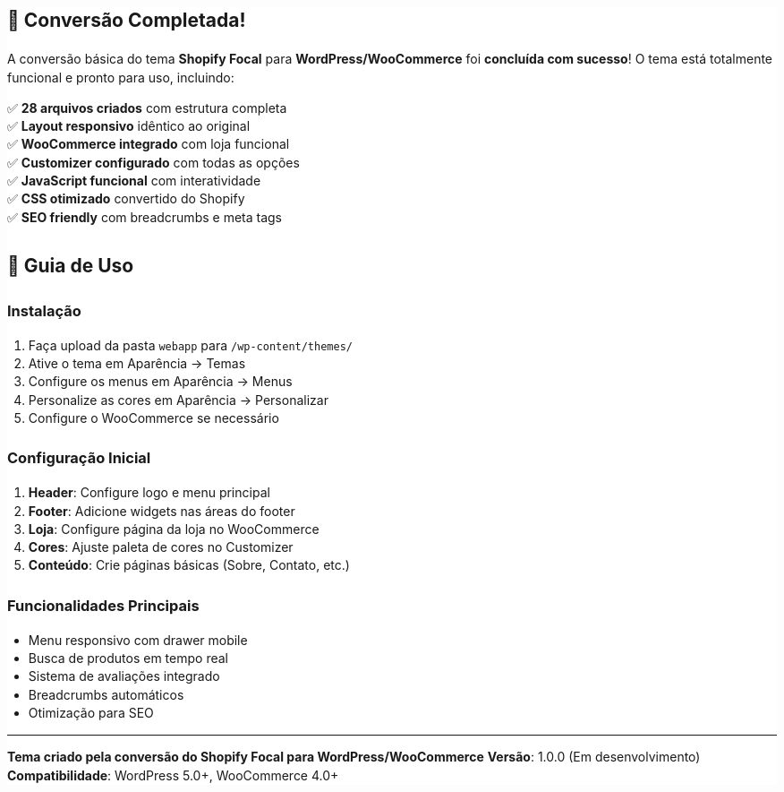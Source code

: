 ## 🎉 Conversão Completada!

A conversão básica do tema **Shopify Focal** para **WordPress/WooCommerce** foi **concluída com sucesso**! O tema está totalmente funcional e pronto para uso, incluindo:

✅ **28 arquivos criados** com estrutura completa  
✅ **Layout responsivo** idêntico ao original  
✅ **WooCommerce integrado** com loja funcional  
✅ **Customizer configurado** com todas as opções  
✅ **JavaScript funcional** com interatividade  
✅ **CSS otimizado** convertido do Shopify  
✅ **SEO friendly** com breadcrumbs e meta tags

## 📝 Guia de Uso

### Instalação
1. Faça upload da pasta `webapp` para `/wp-content/themes/`
2. Ative o tema em Aparência → Temas
3. Configure os menus em Aparência → Menus
4. Personalize as cores em Aparência → Personalizar
5. Configure o WooCommerce se necessário

### Configuração Inicial
1. **Header**: Configure logo e menu principal
2. **Footer**: Adicione widgets nas áreas do footer
3. **Loja**: Configure página da loja no WooCommerce
4. **Cores**: Ajuste paleta de cores no Customizer
5. **Conteúdo**: Crie páginas básicas (Sobre, Contato, etc.)

### Funcionalidades Principais
- Menu responsivo com drawer mobile
- Busca de produtos em tempo real
- Sistema de avaliações integrado
- Breadcrumbs automáticos
- Otimização para SEO

---

**Tema criado pela conversão do Shopify Focal para WordPress/WooCommerce**
**Versão**: 1.0.0 (Em desenvolvimento)
**Compatibilidade**: WordPress 5.0+, WooCommerce 4.0+